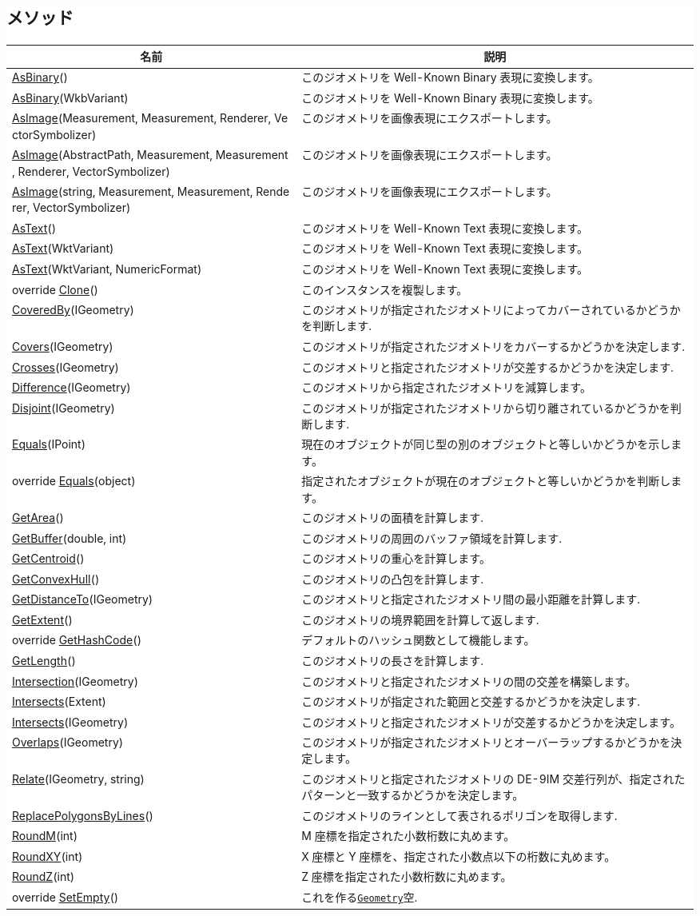 ## メソッド

| 名前 | 説明 |
| --- | --- |
| [AsBinary](../../aspose.gis.geometries/geometry/asbinary/)() | このジオメトリを Well-Known Binary 表現に変換します。 |
| [AsBinary](../../aspose.gis.geometries/geometry/asbinary/)(WkbVariant) | このジオメトリを Well-Known Binary 表現に変換します。 |
| [AsImage](../../aspose.gis.geometries/geometry/asimage/)(Measurement, Measurement, Renderer, VectorSymbolizer) | このジオメトリを画像表現にエクスポートします。 |
| [AsImage](../../aspose.gis.geometries/geometry/asimage/)(AbstractPath, Measurement, Measurement, Renderer, VectorSymbolizer) | このジオメトリを画像表現にエクスポートします。 |
| [AsImage](../../aspose.gis.geometries/geometry/asimage/)(string, Measurement, Measurement, Renderer, VectorSymbolizer) | このジオメトリを画像表現にエクスポートします。 |
| [AsText](../../aspose.gis.geometries/geometry/astext/)() | このジオメトリを Well-Known Text 表現に変換します。 |
| [AsText](../../aspose.gis.geometries/geometry/astext/)(WktVariant) | このジオメトリを Well-Known Text 表現に変換します。 |
| [AsText](../../aspose.gis.geometries/geometry/astext/)(WktVariant, NumericFormat) | このジオメトリを Well-Known Text 表現に変換します。 |
| override [Clone](../../aspose.gis.geometries/point/clone/)() | このインスタンスを複製します。 |
| [CoveredBy](../../aspose.gis.geometries/geometry/coveredby/)(IGeometry) | このジオメトリが指定されたジオメトリによってカバーされているかどうかを判断します. |
| [Covers](../../aspose.gis.geometries/geometry/covers/)(IGeometry) | このジオメトリが指定されたジオメトリをカバーするかどうかを決定します. |
| [Crosses](../../aspose.gis.geometries/geometry/crosses/)(IGeometry) | このジオメトリと指定されたジオメトリが交差するかどうかを決定します. |
| [Difference](../../aspose.gis.geometries/geometry/difference/)(IGeometry) | このジオメトリから指定されたジオメトリを減算します。 |
| [Disjoint](../../aspose.gis.geometries/geometry/disjoint/)(IGeometry) | このジオメトリが指定されたジオメトリから切り離されているかどうかを判断します. |
| [Equals](../../aspose.gis.geometries/point/equals/#equals)(IPoint) | 現在のオブジェクトが同じ型の別のオブジェクトと等しいかどうかを示します。 |
| override [Equals](../../aspose.gis.geometries/point/equals/#equals_1)(object) | 指定されたオブジェクトが現在のオブジェクトと等しいかどうかを判断します。 |
| [GetArea](../../aspose.gis.geometries/geometry/getarea/)() | このジオメトリの面積を計算します. |
| [GetBuffer](../../aspose.gis.geometries/geometry/getbuffer/)(double, int) | このジオメトリの周囲のバッファ領域を計算します. |
| [GetCentroid](../../aspose.gis.geometries/geometry/getcentroid/)() | このジオメトリの重心を計算します。 |
| [GetConvexHull](../../aspose.gis.geometries/geometry/getconvexhull/)() | このジオメトリの凸包を計算します. |
| [GetDistanceTo](../../aspose.gis.geometries/geometry/getdistanceto/)(IGeometry) | このジオメトリと指定されたジオメトリ間の最小距離を計算します. |
| [GetExtent](../../aspose.gis.geometries/geometry/getextent/)() | このジオメトリの境界範囲を計算して返します. |
| override [GetHashCode](../../aspose.gis.geometries/point/gethashcode/)() | デフォルトのハッシュ関数として機能します。 |
| [GetLength](../../aspose.gis.geometries/geometry/getlength/)() | このジオメトリの長さを計算します. |
| [Intersection](../../aspose.gis.geometries/geometry/intersection/)(IGeometry) | このジオメトリと指定されたジオメトリの間の交差を構築します。 |
| [Intersects](../../aspose.gis.geometries/geometry/intersects/)(Extent) | このジオメトリが指定された範囲と交差するかどうかを決定します. |
| [Intersects](../../aspose.gis.geometries/geometry/intersects/)(IGeometry) | このジオメトリと指定されたジオメトリが交差するかどうかを決定します。 |
| [Overlaps](../../aspose.gis.geometries/geometry/overlaps/)(IGeometry) | このジオメトリが指定されたジオメトリとオーバーラップするかどうかを決定します。 |
| [Relate](../../aspose.gis.geometries/geometry/relate/)(IGeometry, string) | このジオメトリと指定されたジオメトリの DE-9IM 交差行列が、指定されたパターンと一致するかどうかを決定します。 |
| [ReplacePolygonsByLines](../../aspose.gis.geometries/geometry/replacepolygonsbylines/)() | このジオメトリのラインとして表されるポリゴンを取得します. |
| [RoundM](../../aspose.gis.geometries/geometry/roundm/)(int) | M 座標を指定された小数桁数に丸めます。 |
| [RoundXY](../../aspose.gis.geometries/geometry/roundxy/)(int) | X 座標と Y 座標を、指定された小数点以下の桁数に丸めます。 |
| [RoundZ](../../aspose.gis.geometries/geometry/roundz/)(int) | Z 座標を指定された小数桁数に丸めます。 |
| override [SetEmpty](../../aspose.gis.geometries/point/setempty/)() | これを作る[`Geometry`](../geometry/)空. |